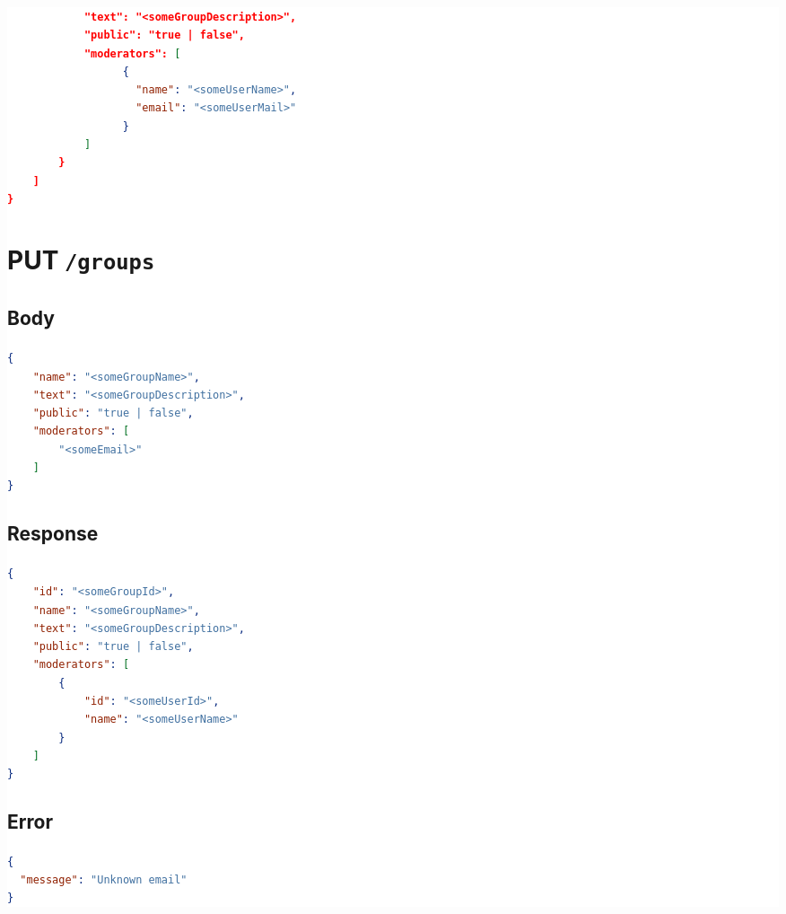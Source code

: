 ```json
            "text": "<someGroupDescription>",
            "public": "true | false",
            "moderators": [
                  {
                    "name": "<someUserName>",
                    "email": "<someUserMail>"
                  }     
            ] 
        }
    ]
}
```


# PUT `/groups`
## Body
```json
{
    "name": "<someGroupName>",
    "text": "<someGroupDescription>",
    "public": "true | false",
    "moderators": [
        "<someEmail>"
    ]
}
```
## Response
```json
{
    "id": "<someGroupId>",
    "name": "<someGroupName>",
    "text": "<someGroupDescription>",
    "public": "true | false",
    "moderators": [
        {
            "id": "<someUserId>",
            "name": "<someUserName>"
        }     
    ] 
}
```
## Error
```json
{
  "message": "Unknown email"
}
```
